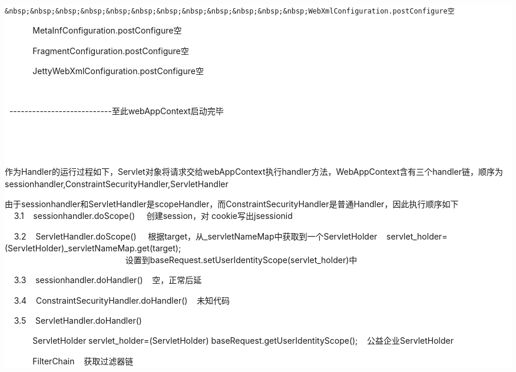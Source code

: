 	&nbsp;&nbsp;&nbsp;&nbsp;&nbsp;&nbsp;&nbsp;&nbsp;&nbsp;&nbsp;&nbsp;&nbsp;WebXmlConfiguration.postConfigure空
</p>
<p>
	&nbsp;&nbsp;&nbsp;&nbsp;&nbsp;&nbsp;&nbsp;&nbsp;&nbsp;&nbsp;&nbsp;&nbsp;MetaInfConfiguration.postConfigure空
</p>
<p>
	&nbsp;&nbsp;&nbsp;&nbsp;&nbsp;&nbsp;&nbsp;&nbsp;&nbsp;&nbsp;&nbsp;&nbsp;FragmentConfiguration.postConfigure空
</p>
<p>
	&nbsp;&nbsp;&nbsp;&nbsp;&nbsp;&nbsp;&nbsp;&nbsp;&nbsp;&nbsp;&nbsp;&nbsp;JettyWebXmlConfiguration.postConfigure空
</p>
<p>
	<br />
</p>
<p>
	&nbsp; ---------------------------至此webAppContext启动完毕
</p>
<p>
	<br />
</p>
<p>
	<br />
</p>
<p>
	作为Handler的运行过程如下，Servlet对象将请求交给webAppContext执行handler方法，WebAppContext含有三个handler链，顺序为sessionhandler,ConstraintSecurityHandler,ServletHandler
</p>
<p>
	由于sessionhandler和ServletHandler是scopeHandler，而ConstraintSecurityHandler是普通Handler，因此执行顺序如下<br />
&nbsp;&nbsp;&nbsp; 3.1&nbsp;&nbsp;&nbsp;&nbsp;sessionhandler.doScope() &nbsp;&nbsp;&nbsp;&nbsp;创建session，对 cookie写出jsessionid
</p>
<p>
	&nbsp;&nbsp;&nbsp; 3.2&nbsp;&nbsp;&nbsp;&nbsp;ServletHandler.doScope() &nbsp;&nbsp;&nbsp;&nbsp;根据target，从_servletNameMap中获取到一个ServletHolder&nbsp;&nbsp;&nbsp;&nbsp;servlet_holder=
(ServletHolder)_servletNameMap.get(target);<br />
&nbsp;&nbsp;&nbsp;&nbsp;&nbsp;&nbsp;&nbsp;&nbsp;&nbsp;&nbsp;&nbsp;&nbsp;&nbsp;&nbsp;&nbsp;&nbsp;&nbsp;&nbsp;&nbsp;&nbsp;&nbsp;&nbsp;&nbsp;&nbsp;&nbsp;&nbsp;&nbsp;&nbsp;&nbsp;&nbsp;&nbsp;&nbsp;&nbsp;&nbsp;&nbsp;&nbsp;&nbsp;&nbsp;&nbsp;&nbsp;&nbsp;&nbsp;&nbsp;&nbsp;&nbsp;&nbsp;&nbsp;&nbsp;&nbsp;&nbsp;&nbsp;&nbsp;设置到baseRequest.setUserIdentityScope(servlet_holder)中
</p>
<p>
	&nbsp;&nbsp;&nbsp; 3.3&nbsp;&nbsp;&nbsp;&nbsp;sessionhandler.doHandler()&nbsp;&nbsp;&nbsp; 空，正常后延
</p>
<p>
	&nbsp;&nbsp;&nbsp; 3.4&nbsp;&nbsp;&nbsp;&nbsp;ConstraintSecurityHandler.doHandler()&nbsp;&nbsp;&nbsp; 未知代码
</p>
<p>
	&nbsp;&nbsp;&nbsp; 3.5&nbsp;&nbsp;&nbsp;&nbsp;ServletHandler.doHandler()
</p>
<p>
	&nbsp;&nbsp;&nbsp;&nbsp;&nbsp;&nbsp;&nbsp;&nbsp;&nbsp;&nbsp;&nbsp;&nbsp;ServletHolder servlet_holder=(ServletHolder) baseRequest.getUserIdentityScope();&nbsp;&nbsp;&nbsp; 公益企业ServletHolder
</p>
<p>
	&nbsp;&nbsp;&nbsp;&nbsp;&nbsp;&nbsp;&nbsp;&nbsp;&nbsp;&nbsp;&nbsp;&nbsp;FilterChain&nbsp;&nbsp;&nbsp; 获取过滤器链
</p>
<p>